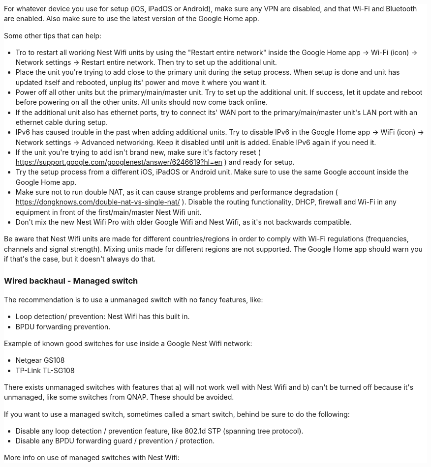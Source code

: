 For whatever device you use for setup (iOS, iPadOS or Android), make sure any VPN are disabled, and that Wi-Fi and Bluetooth are enabled. Also make sure to use the latest version of the Google Home app.

Some other tips that can help:

* Tro to restart all working Nest Wifi units by using the "Restart entire network" inside the Google Home app -> Wi-Fi (icon) -> Network settings -> Restart entire network. Then try to set up the additional unit.
* Place the unit you're trying to add close to the primary unit during the setup process. When setup is done and unit has updated itself and rebooted, unplug its' power and move it where you want it.
* Power off all other units but the primary/main/master unit. Try to set up the additional unit. If success, let it update and reboot before powering on all the other units. All units should now come back online.
* If the additional unit also has ethernet ports, try to connect its' WAN port to the primary/main/master unit's LAN port with an ethernet cable during setup.
* IPv6 has caused trouble in the past when adding additional units. Try to disable IPv6 in the Google Home app -> WiFi (icon) -> Network settings -> Advanced networking. Keep it disabled until unit is added. Enable IPv6 again if you need it.
* If the unit you're trying to add isn't brand new, make sure it's factory reset ( <https://support.google.com/googlenest/answer/6246619?hl=en> ) and ready for setup.
* Try the setup process from a different iOS, iPadOS or Android unit. Make sure to use the same Google account inside the Google Home app.
* Make sure not to run double NAT, as it can cause strange problems and performance degradation ( <https://dongknows.com/double-nat-vs-single-nat/> ). Disable the routing functionality, DHCP, firewall and Wi-Fi in any equipment in front of the first/main/master Nest Wifi unit.
* Don't mix the new Nest Wifi Pro with older Google Wifi and Nest Wifi, as it's not backwards compatible.

Be aware that Nest Wifi units are made for different countries/regions in order to comply with Wi-Fi regulations (frequencies, channels and signal strength). Mixing units made for different regions are not supported. The Google Home app should warn you if that's the case, but it doesn't always do that.

### Wired backhaul - Managed switch

The recommendation is to use a unmanaged switch with no fancy features, like:

* Loop detection/ prevention: Nest Wifi has this built in.
* BPDU forwarding prevention.

Example of known good switches for use inside a Google Nest Wifi network:

* Netgear GS108
* TP-Link TL-SG108

There exists unmanaged switches with features that a) will not work well with Nest Wifi and b) can't be turned off because it's unmanaged, like some switches from QNAP. These should be avoided.

If you want to use a managed switch, sometimes called a smart switch, behind
be sure to do the following:

* Disable any loop detection / prevention feature, like 802.1d STP (spanning tree protocol).
* Disable any BPDU forwarding guard / prevention / protection.

More info on use of managed switches with Nest Wifi:
